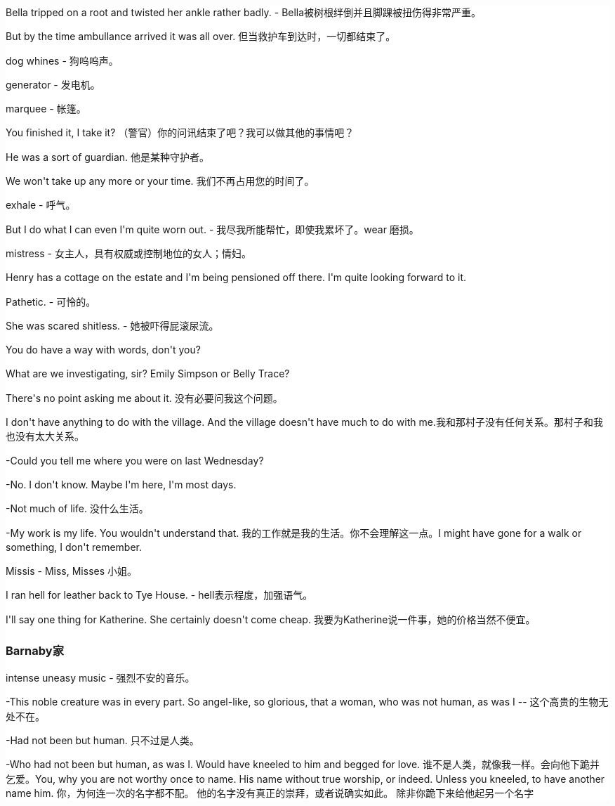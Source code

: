 Bella tripped on a root and twisted her ankle rather badly. - Bella被树根绊倒并且脚踝被扭伤得非常严重。

But by the time ambullance arrived it was all over. 但当救护车到达时，一切都结束了。

dog whines - 狗呜呜声。

generator - 发电机。

marquee - 帐篷。

You finished it, I take it? （警官）你的问讯结束了吧？我可以做其他的事情吧？

He was a sort of guardian. 他是某种守护者。

We won't take up any more or your time. 我们不再占用您的时间了。

exhale - 呼气。

But I do what I can even I'm quite worn out. - 我尽我所能帮忙，即使我累坏了。wear 磨损。

mistress - 女主人，具有权威或控制地位的女人；情妇。

Henry has a cottage on the estate and I'm being pensioned off there. I'm quite looking forward to it.

Pathetic. - 可怜的。

She was scared shitless. - 她被吓得屁滚尿流。

You do have a way with words, don't you?

What are we investigating, sir? Emily Simpson or Belly Trace?

There's no point asking me about it. 没有必要问我这个问题。

I don't have anything to do with the village. And the village doesn't have much to do with me.我和那村子没有任何关系。那村子和我也没有太大关系。

-Could you tell me where you were on last Wednesday?

-No. I don't know. Maybe I'm here, I'm most days. 

-Not much of life. 没什么生活。

-My work is my life. You wouldn't understand that. 我的工作就是我的生活。你不会理解这一点。I might have gone for a walk or something, I don't remember.

Missis - Miss, Misses 小姐。

I ran hell for leather back to Tye House. - hell表示程度，加强语气。

I'll say one thing for Katherine. She certainly doesn't come cheap. 我要为Katherine说一件事，她的价格当然不便宜。

### Barnaby家

intense uneasy music - 强烈不安的音乐。

-This noble creature was in every part. So angel-like, so glorious, that a woman, who was not human, as was I -- 这个高贵的生物无处不在。

-Had not been but human. 只不过是人类。

-Who had not been but human, as was I. Would have kneeled to him and begged for love. 谁不是人类，就像我一样。会向他下跪并乞爱。You, why you are not worthy once to name. His name without true worship, or indeed. Unless you kneeled, to have another name him. 你，为何连一次的名字都不配。 他的名字没有真正的崇拜，或者说确实如此。 除非你跪下来给他起另一个名字
